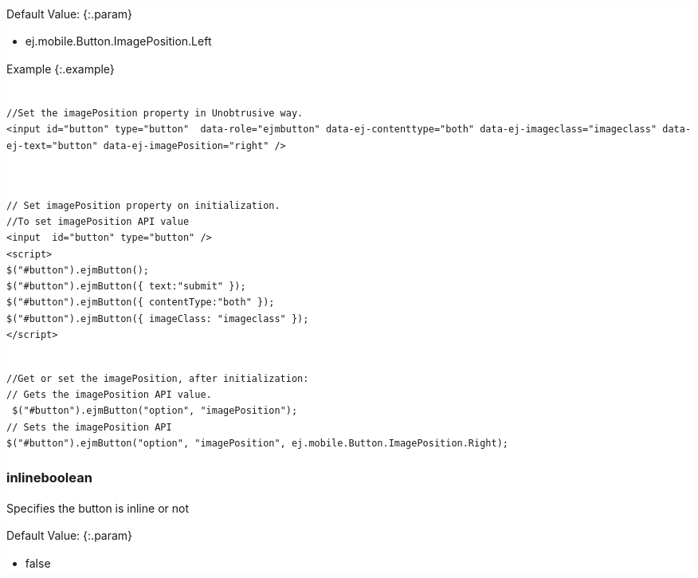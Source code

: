
Default Value:
{:.param}



* ej.mobile.Button.ImagePosition.Left




Example
{:.example}

<pre class="prettyprint">
<code> 
//Set the imagePosition property in Unobtrusive way.
&lt;input id="button" type="button"  data-role="ejmbutton" data-ej-contenttype="both" data-ej-imageclass="imageclass" data-ej-text="button" data-ej-imagePosition="right" /&gt;
</code>
</pre>
<pre class="prettyprint">
<code> 
// Set imagePosition property on initialization. 
//To set imagePosition API value 
&lt;input  id="button" type="button" /&gt;
&lt;script&gt; 
$("#button").ejmButton();
$("#button").ejmButton({ text:"submit" });
$("#button").ejmButton({ contentType:"both" });
$("#button").ejmButton({ imageClass: "imageclass" });   
&lt;/script&gt;</code>
</pre>
<pre class="prettyprint">
<code> 
//Get or set the imagePosition, after initialization:
// Gets the imagePosition API value.            
 $("#button").ejmButton("option", "imagePosition");                     
// Sets the imagePosition API
$("#button").ejmButton("option", "imagePosition", ej.mobile.Button.ImagePosition.Right);            </code>
</pre>



### inline<span class="type-signature type boolean">boolean</span>




Specifies the button is inline or not


Default Value:
{:.param}



* false
